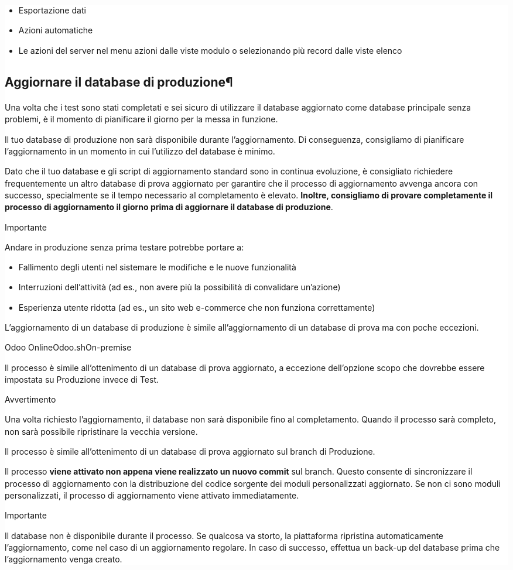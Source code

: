   * Esportazione dati

  * Azioni automatiche

  * Le azioni del server nel menu azioni dalle viste modulo o selezionando più record dalle viste elenco




## Aggiornare il database di produzione¶

Una volta che i test sono stati completati e sei sicuro di utilizzare il database aggiornato come database principale senza problemi, è il momento di pianificare il giorno per la messa in funzione.

Il tuo database di produzione non sarà disponibile durante l’aggiornamento. Di conseguenza, consigliamo di pianificare l’aggiornamento in un momento in cui l’utilizzo del database è minimo.

Dato che il tuo database e gli script di aggiornamento standard sono in continua evoluzione, è consigliato richiedere frequentemente un altro database di prova aggiornato per garantire che il processo di aggiornamento avvenga ancora con successo, specialmente se il tempo necessario al completamento è elevato. **Inoltre, consigliamo di provare completamente il processo di aggiornamento il giorno prima di aggiornare il database di produzione**.

Importante

Andare in produzione senza prima testare potrebbe portare a:

  * Fallimento degli utenti nel sistemare le modifiche e le nuove funzionalità

  * Interruzioni dell’attività (ad es., non avere più la possibilità di convalidare un’azione)

  * Esperienza utente ridotta (ad es., un sito web e-commerce che non funziona correttamente)




L’aggiornamento di un database di produzione è simile all’aggiornamento di un database di prova ma con poche eccezioni.

Odoo OnlineOdoo.shOn-premise

Il processo è simile all’ottenimento di un database di prova aggiornato, a eccezione dell’opzione scopo che dovrebbe essere impostata su Produzione invece di Test.

Avvertimento

Una volta richiesto l’aggiornamento, il database non sarà disponibile fino al completamento. Quando il processo sarà completo, non sarà possibile ripristinare la vecchia versione.

Il processo è simile all’ottenimento di un database di prova aggiornato sul branch di Produzione.

Il processo **viene attivato non appena viene realizzato un nuovo commit** sul branch. Questo consente di sincronizzare il processo di aggiornamento con la distribuzione del codice sorgente dei moduli personalizzati aggiornato. Se non ci sono moduli personalizzati, il processo di aggiornamento viene attivato immediatamente.

Importante

Il database non è disponibile durante il processo. Se qualcosa va storto, la piattaforma ripristina automaticamente l’aggiornamento, come nel caso di un aggiornamento regolare. In caso di successo, effettua un back-up del database prima che l’aggiornamento venga creato.
